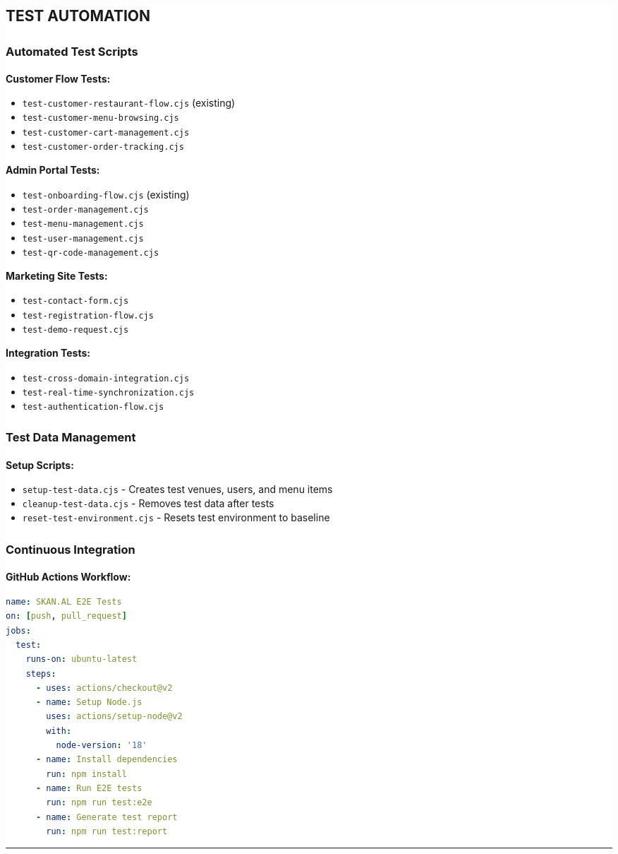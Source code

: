 
## TEST AUTOMATION

### Automated Test Scripts

**Customer Flow Tests:**
- `test-customer-restaurant-flow.cjs` (existing)
- `test-customer-menu-browsing.cjs`
- `test-customer-cart-management.cjs`
- `test-customer-order-tracking.cjs`

**Admin Portal Tests:**
- `test-onboarding-flow.cjs` (existing)
- `test-order-management.cjs`
- `test-menu-management.cjs`
- `test-user-management.cjs`
- `test-qr-code-management.cjs`

**Marketing Site Tests:**
- `test-contact-form.cjs`
- `test-registration-flow.cjs`
- `test-demo-request.cjs`

**Integration Tests:**
- `test-cross-domain-integration.cjs`
- `test-real-time-synchronization.cjs`
- `test-authentication-flow.cjs`

### Test Data Management

**Setup Scripts:**
- `setup-test-data.cjs` - Creates test venues, users, and menu items
- `cleanup-test-data.cjs` - Removes test data after tests
- `reset-test-environment.cjs` - Resets test environment to baseline

### Continuous Integration

**GitHub Actions Workflow:**
```yaml
name: SKAN.AL E2E Tests
on: [push, pull_request]
jobs:
  test:
    runs-on: ubuntu-latest
    steps:
      - uses: actions/checkout@v2
      - name: Setup Node.js
        uses: actions/setup-node@v2
        with:
          node-version: '18'
      - name: Install dependencies
        run: npm install
      - name: Run E2E tests
        run: npm run test:e2e
      - name: Generate test report
        run: npm run test:report
```

---